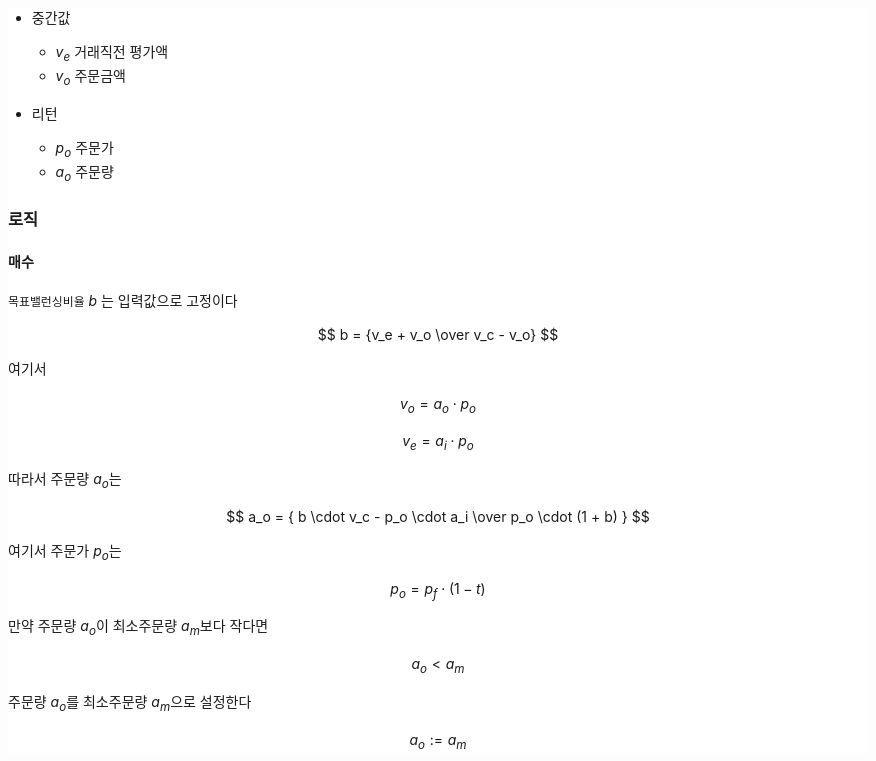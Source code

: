 - 중간값
  
  - $v_e$ 거래직전 평가액
  - $v_o$ 주문금액

- 리턴
  
  - $p_o$ 주문가
  - $a_o$ 주문량

### 로직

#### 매수

`목표밸런싱비율` $b$ 는 입력값으로 고정이다

$$
b = {v_e + v_o \over v_c - v_o}
$$

여기서

$$
v_o = a_o \cdot p_o
$$

$$
v_e = a_i \cdot p_o
$$

따라서 주문량 $a_o$는

$$
a_o = 
{
  b \cdot v_c - p_o \cdot a_i 
  \over 
  p_o \cdot (1 + b)
}
$$

여기서 주문가 $p_o$는

$$
p_o = p_f \cdot (1 - t)
$$

만약 주문량 $a_o$이 최소주문량 $a_m$보다 작다면

$$
a_o < a_m
$$

주문량 $a_o$를 최소주문량 $a_m$으로 설정한다

$$
a_o := a_m
$$
